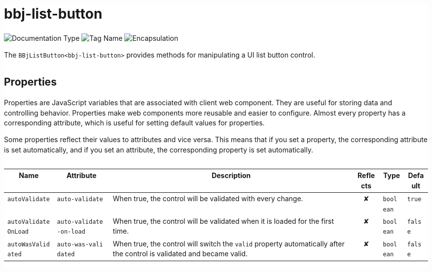 # bbj-list-button
![Documentation Type](https://img.shields.io/badge/Documentation-web--components-%23006aff) ![Tag Name](https://img.shields.io/badge/Component-bbj--list--button-%23006aff)  ![Encapsulation](https://img.shields.io/badge/Encapsulation-shadow-%23006aff)

The `BBjListButton<bbj-list-button>` provides methods for manipulating a UI list button control.


## Properties 


Properties are JavaScript variables that are associated with client web component.
They are useful for storing data and controlling behavior. Properties make web components more reusable and easier to configure.
Almost every property has a corresponding attribute, which is useful for setting default values for properties.

Some properties reflect their values to attributes and vice versa. This means that if you set a property, the corresponding attribute is set automatically, and if you set an attribute, the corresponding property is set automatically.
<div style="overflow-x: auto;">

| Name                           | Attribute                         | Description                                                                                                                                                                                                                                                                                                                                                                                                                                                                                                                                                                                                                                      | Reflects | Type                                                                                                                                                                                                                                    | Default            |
| ------------------------------ | --------------------------------- | ------------------------------------------------------------------------------------------------------------------------------------------------------------------------------------------------------------------------------------------------------------------------------------------------------------------------------------------------------------------------------------------------------------------------------------------------------------------------------------------------------------------------------------------------------------------------------------------------------------------------------------------------ | :------: | --------------------------------------------------------------------------------------------------------------------------------------------------------------------------------------------------------------------------------------- | ------------------ |
| ``autoValidate``               | ``auto-validate``                 | When true, the control will be validated with every change.                                                                                                                                                                                                                                                                                                                                                                                                                                                                                                                                                                                      | &#x2718; | ``boolean``                                                                                                                                                                                                                             | ``true``           |
| ``autoValidateOnLoad``         | ``auto-validate-on-load``         | When true, the control will be validated when it is loaded for the first time.                                                                                                                                                                                                                                                                                                                                                                                                                                                                                                                                                                   | &#x2718; | ``boolean``                                                                                                                                                                                                                             | ``false``          |
| ``autoWasValidated``           | ``auto-was-validated``            | When true, the control will switch the ``valid`` property automatically after the control is validated and became valid.                                                                                                                                                                                                                                                                                                                                                                                                                                                                                                                         | &#x2718; | ``boolean``                                                                                                                                                                                                                             | ``false``          |